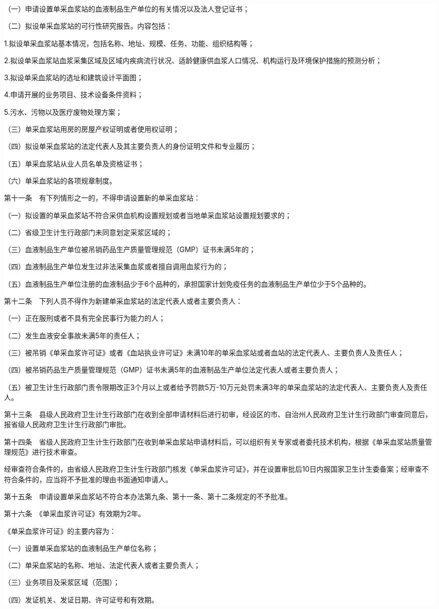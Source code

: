 （一）申请设置单采血浆站的血液制品生产单位的有关情况以及法人登记证书；

（二）拟设单采血浆站的可行性研究报告。内容包括：

1.拟设单采血浆站基本情况，包括名称、地址、规模、任务、功能、组织结构等；

2.拟设单采血浆站血浆采集区域及区域内疾病流行状况、适龄健康供血浆人口情况、机构运行及环境保护措施的预测分析；

3.拟设单采血浆站的选址和建筑设计平面图；

4.申请开展的业务项目、技术设备条件资料；

5.污水、污物以及医疗废物处理方案；

（三）单采血浆站用房的房屋产权证明或者使用权证明；

（四）拟设单采血浆站的法定代表人及其主要负责人的身份证明文件和专业履历；

（五）单采血浆站从业人员名单及资格证书；

（六）单采血浆站的各项规章制度。

第十一条　有下列情形之一的，不得申请设置新的单采血浆站：

（一）拟设置的单采血浆站不符合采供血机构设置规划或者当地单采血浆站设置规划要求的；

（二）省级卫生计生行政部门未同意划定采浆区域的；

（三）血液制品生产单位被吊销药品生产质量管理规范（GMP）证书未满5年的；

（四）血液制品生产单位发生过非法采集血浆或者擅自调用血浆行为的；

（五）血液制品生产单位注册的血液制品少于6个品种的，承担国家计划免疫任务的血液制品生产单位少于5个品种的。

第十二条　下列人员不得作为新建单采血浆站的法定代表人或者主要负责人：

（一）正在服刑或者不具有完全民事行为能力的人；

（二）发生血液安全事故未满5年的责任人；

（三）被吊销《单采血浆许可证》或者《血站执业许可证》未满10年的单采血浆站或者血站的法定代表人、主要负责人及责任人；

（四）被吊销药品生产质量管理规范（GMP）证书未满5年的血液制品生产单位法定代表人或者主要负责人；

（五）被卫生计生行政部门责令限期改正3个月以上或者给予罚款5万-10万元处罚未满3年的单采血浆站的法定代表人、主要负责人及责任人。

第十三条　县级人民政府卫生计生行政部门在收到全部申请材料后进行初审，经设区的市、自治州人民政府卫生计生行政部门审查同意后，报省级人民政府卫生计生行政部门审批。

第十四条　省级人民政府卫生计生行政部门在收到单采血浆站申请材料后，可以组织有关专家或者委托技术机构，根据《单采血浆站质量管理规范》进行技术审查。

经审查符合条件的，由省级人民政府卫生计生行政部门核发《单采血浆许可证》，并在设置审批后10日内报国家卫生计生委备案；经审查不符合条件的，应当将不予批准的理由书面通知申请人。

第十五条　申请设置单采血浆站不符合本办法第九条、第十一条、第十二条规定的不予批准。

第十六条　《单采血浆许可证》有效期为2年。

《单采血浆许可证》的主要内容为：

（一）设置单采血浆站的血液制品生产单位名称；

（二）单采血浆站的名称、地址、法定代表人或者主要负责人；

（三）业务项目及采浆区域（范围）；

（四）发证机关、发证日期、许可证号和有效期。
